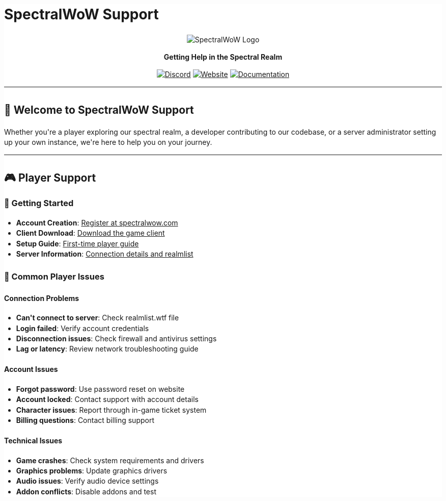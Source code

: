 # SpectralWoW Support

<div align="center">

![SpectralWoW Logo](https://spectralwow.com/application/themes/spectralwow-v2/assets/images/SpectralWoW-Logo.png)

**Getting Help in the Spectral Realm**

[![Discord](https://img.shields.io/discord/217589275766685707?style=for-the-badge&logo=discord&logoColor=white&color=5865F2)](https://discord.spectralwow.com)
[![Website](https://img.shields.io/badge/Website-spectralwow.com-7c3aed?style=for-the-badge)](https://www.spectralwow.com)
[![Documentation](https://img.shields.io/badge/Docs-docs.spectralwow.com-blue?style=for-the-badge)](https://docs.spectralwow.com)

</div>

---

## 🌟 Welcome to SpectralWoW Support

Whether you're a player exploring our spectral realm, a developer contributing to our codebase, or a server administrator setting up your own instance, we're here to help you on your journey.

---

## 🎮 Player Support

### 🚀 Getting Started
- **Account Creation**: [Register at spectralwow.com](https://spectralwow.com/register)
- **Client Download**: [Download the game client](https://spectralwow.com/download)
- **Setup Guide**: [First-time player guide](https://docs.spectralwow.com/player-guide)
- **Server Information**: [Connection details and realmlist](https://spectralwow.com/connect)

### 🎯 Common Player Issues

#### Connection Problems
- **Can't connect to server**: Check realmlist.wtf file
- **Login failed**: Verify account credentials
- **Disconnection issues**: Check firewall and antivirus settings
- **Lag or latency**: Review network troubleshooting guide

#### Account Issues
- **Forgot password**: Use password reset on website
- **Account locked**: Contact support with account details
- **Character issues**: Report through in-game ticket system
- **Billing questions**: Contact billing support

#### Technical Issues
- **Game crashes**: Check system requirements and drivers
- **Graphics problems**: Update graphics drivers
- **Audio issues**: Verify audio device settings
- **Addon conflicts**: Disable addons and test
